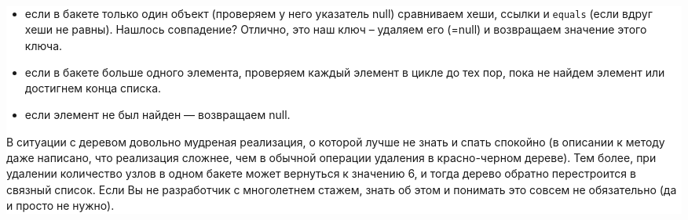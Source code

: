 - если в бакете только один объект (проверяем у него указатель null) сравниваем хеши, ссылки и `equals` (если вдруг хеши не равны). Нашлось совпадение? Отлично, это наш ключ – удаляем его (=null) и возвращаем значение этого ключа.
    
- если в бакете больше одного элемента, проверяем каждый элемент в цикле до тех пор, пока не найдем элемент или достигнем конца списка.
    
- если элемент не был найден — возвращаем null.
    

В ситуации с деревом довольно мудреная реализация, о которой лучше не знать и спать спокойно (в описании к методу даже написано, что реализация сложнее, чем в обычной операции удаления в красно-черном дереве). Тем более, при удалении количество узлов в одном бакете может вернуться к значению 6, и тогда дерево обратно перестроится в связный список. Если Вы не разработчик с многолетнем стажем, знать об этом и понимать это совсем не обязательно (да и просто не нужно).